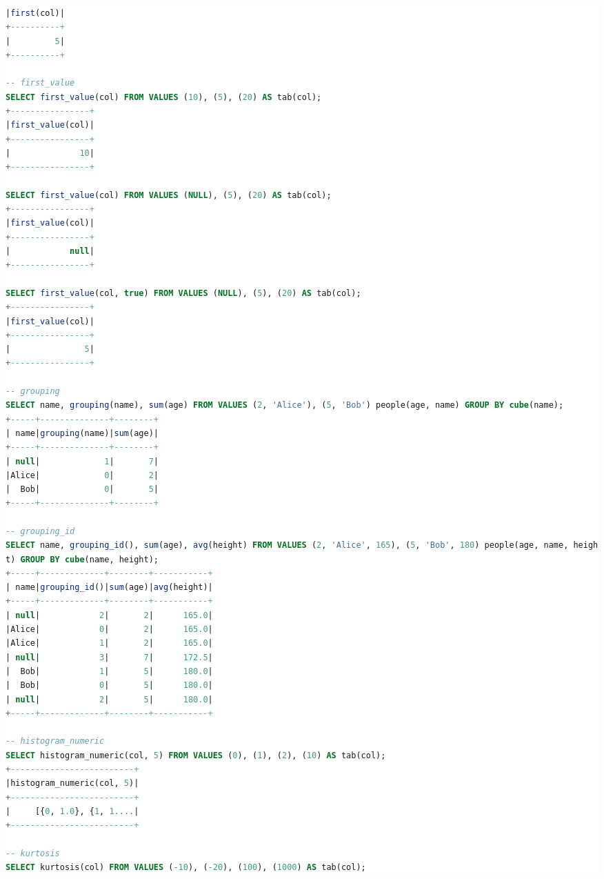 ```sql
|first(col)|
+----------+
|         5|
+----------+

-- first_value
SELECT first_value(col) FROM VALUES (10), (5), (20) AS tab(col);
+----------------+
|first_value(col)|
+----------------+
|              10|
+----------------+

SELECT first_value(col) FROM VALUES (NULL), (5), (20) AS tab(col);
+----------------+
|first_value(col)|
+----------------+
|            null|
+----------------+

SELECT first_value(col, true) FROM VALUES (NULL), (5), (20) AS tab(col);
+----------------+
|first_value(col)|
+----------------+
|               5|
+----------------+

-- grouping
SELECT name, grouping(name), sum(age) FROM VALUES (2, 'Alice'), (5, 'Bob') people(age, name) GROUP BY cube(name);
+-----+--------------+--------+
| name|grouping(name)|sum(age)|
+-----+--------------+--------+
| null|             1|       7|
|Alice|             0|       2|
|  Bob|             0|       5|
+-----+--------------+--------+

-- grouping_id
SELECT name, grouping_id(), sum(age), avg(height) FROM VALUES (2, 'Alice', 165), (5, 'Bob', 180) people(age, name, height) GROUP BY cube(name, height);
+-----+-------------+--------+-----------+
| name|grouping_id()|sum(age)|avg(height)|
+-----+-------------+--------+-----------+
| null|            2|       2|      165.0|
|Alice|            0|       2|      165.0|
|Alice|            1|       2|      165.0|
| null|            3|       7|      172.5|
|  Bob|            1|       5|      180.0|
|  Bob|            0|       5|      180.0|
| null|            2|       5|      180.0|
+-----+-------------+--------+-----------+

-- histogram_numeric
SELECT histogram_numeric(col, 5) FROM VALUES (0), (1), (2), (10) AS tab(col);
+-------------------------+
|histogram_numeric(col, 5)|
+-------------------------+
|     [{0, 1.0}, {1, 1....|
+-------------------------+

-- kurtosis
SELECT kurtosis(col) FROM VALUES (-10), (-20), (100), (1000) AS tab(col);
```
